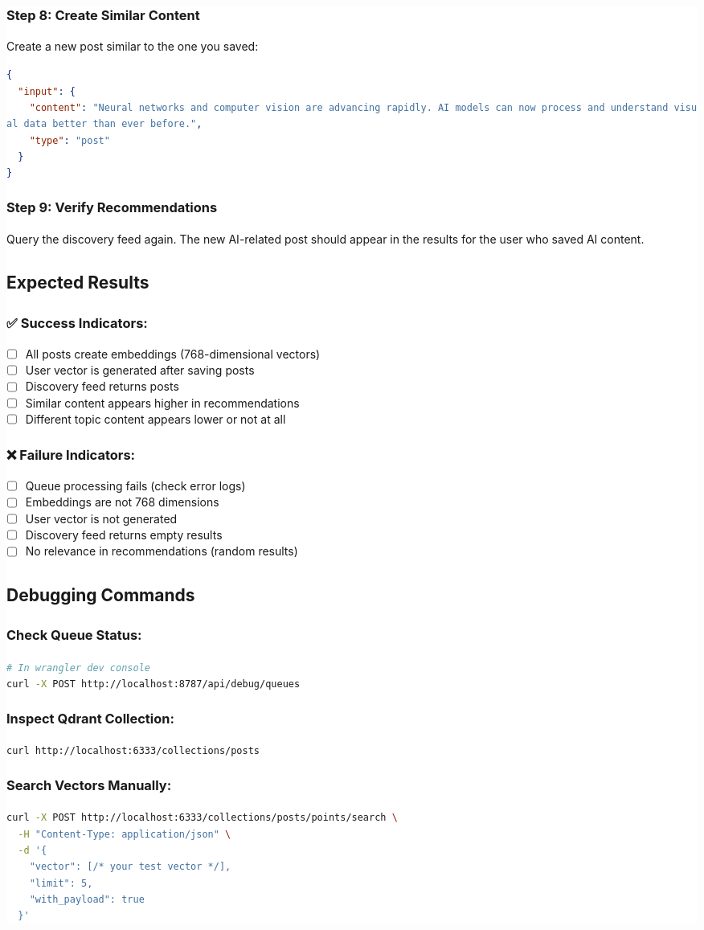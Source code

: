 ### Step 8: Create Similar Content

Create a new post similar to the one you saved:

```json
{
  "input": {
    "content": "Neural networks and computer vision are advancing rapidly. AI models can now process and understand visual data better than ever before.",
    "type": "post"
  }
}
```

### Step 9: Verify Recommendations

Query the discovery feed again. The new AI-related post should appear in the results for the user who saved AI content.

## Expected Results

### ✅ Success Indicators:
- [ ] All posts create embeddings (768-dimensional vectors)
- [ ] User vector is generated after saving posts
- [ ] Discovery feed returns posts
- [ ] Similar content appears higher in recommendations
- [ ] Different topic content appears lower or not at all

### ❌ Failure Indicators:
- [ ] Queue processing fails (check error logs)
- [ ] Embeddings are not 768 dimensions
- [ ] User vector is not generated
- [ ] Discovery feed returns empty results
- [ ] No relevance in recommendations (random results)

## Debugging Commands

### Check Queue Status:
```bash
# In wrangler dev console
curl -X POST http://localhost:8787/api/debug/queues
```

### Inspect Qdrant Collection:
```bash
curl http://localhost:6333/collections/posts
```

### Search Vectors Manually:
```bash
curl -X POST http://localhost:6333/collections/posts/points/search \
  -H "Content-Type: application/json" \
  -d '{
    "vector": [/* your test vector */],
    "limit": 5,
    "with_payload": true
  }'
```
